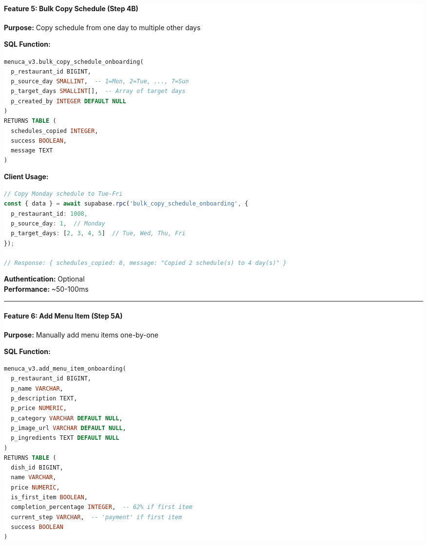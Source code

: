 
#### Feature 5: Bulk Copy Schedule (Step 4B)

**Purpose:** Copy schedule from one day to multiple other days

**SQL Function:**
```sql
menuca_v3.bulk_copy_schedule_onboarding(
  p_restaurant_id BIGINT,
  p_source_day SMALLINT,  -- 1=Mon, 2=Tue, ..., 7=Sun
  p_target_days SMALLINT[],  -- Array of target days
  p_created_by INTEGER DEFAULT NULL
)
RETURNS TABLE (
  schedules_copied INTEGER,
  success BOOLEAN,
  message TEXT
)
```

**Client Usage:**
```typescript
// Copy Monday schedule to Tue-Fri
const { data } = await supabase.rpc('bulk_copy_schedule_onboarding', {
  p_restaurant_id: 1008,
  p_source_day: 1,  // Monday
  p_target_days: [2, 3, 4, 5]  // Tue, Wed, Thu, Fri
});

// Response: { schedules_copied: 8, message: "Copied 2 schedule(s) to 4 day(s)" }
```

**Authentication:** Optional  
**Performance:** ~50-100ms

---

#### Feature 6: Add Menu Item (Step 5A)

**Purpose:** Manually add menu items one-by-one

**SQL Function:**
```sql
menuca_v3.add_menu_item_onboarding(
  p_restaurant_id BIGINT,
  p_name VARCHAR,
  p_description TEXT,
  p_price NUMERIC,
  p_category VARCHAR DEFAULT NULL,
  p_image_url VARCHAR DEFAULT NULL,
  p_ingredients TEXT DEFAULT NULL
)
RETURNS TABLE (
  dish_id BIGINT,
  name VARCHAR,
  price NUMERIC,
  is_first_item BOOLEAN,
  completion_percentage INTEGER,  -- 62% if first item
  current_step VARCHAR,  -- 'payment' if first item
  success BOOLEAN
)
```
